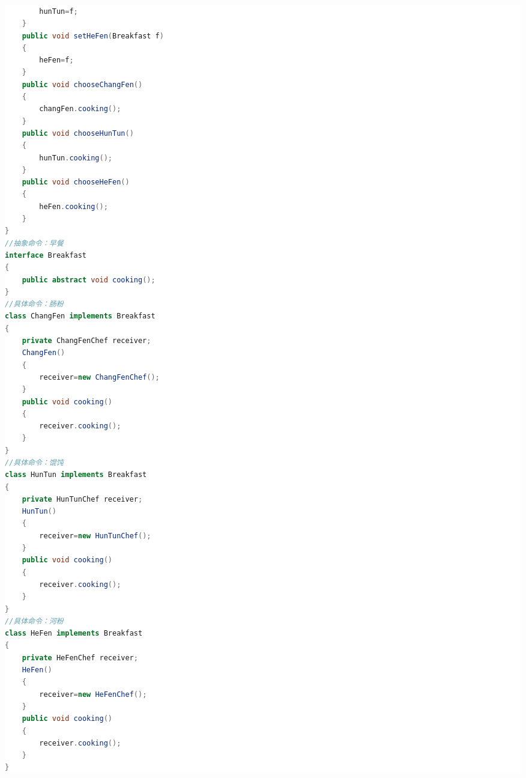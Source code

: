 ```java
        hunTun=f;
    }
    public void setHeFen(Breakfast f)
    {
        heFen=f;
    }
    public void chooseChangFen()
    {
        changFen.cooking();
    }
    public void chooseHunTun()
    {
        hunTun.cooking();
    }
    public void chooseHeFen()
    {
        heFen.cooking();
    }
}
//抽象命令：早餐
interface Breakfast
{
    public abstract void cooking();
}
//具体命令：肠粉
class ChangFen implements Breakfast
{
    private ChangFenChef receiver;
    ChangFen()
    {
        receiver=new ChangFenChef();
    }
    public void cooking()
    {       
        receiver.cooking();
    }
}
//具体命令：馄饨
class HunTun implements Breakfast
{
    private HunTunChef receiver;
    HunTun()
    {
        receiver=new HunTunChef();
    }
    public void cooking()
    {
        receiver.cooking();
    }
}
//具体命令：河粉
class HeFen implements Breakfast
{
    private HeFenChef receiver;
    HeFen()
    {
        receiver=new HeFenChef();
    }
    public void cooking()
    {
        receiver.cooking();
    }
}
```